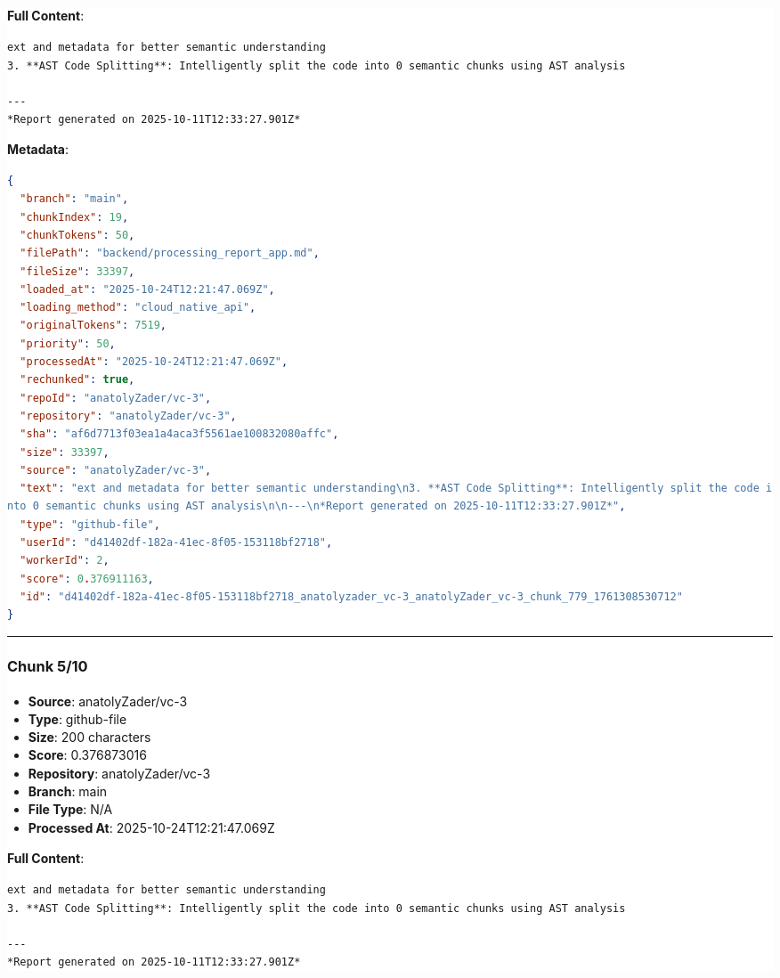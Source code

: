 **Full Content**:
```
ext and metadata for better semantic understanding
3. **AST Code Splitting**: Intelligently split the code into 0 semantic chunks using AST analysis

---
*Report generated on 2025-10-11T12:33:27.901Z*
```

**Metadata**:
```json
{
  "branch": "main",
  "chunkIndex": 19,
  "chunkTokens": 50,
  "filePath": "backend/processing_report_app.md",
  "fileSize": 33397,
  "loaded_at": "2025-10-24T12:21:47.069Z",
  "loading_method": "cloud_native_api",
  "originalTokens": 7519,
  "priority": 50,
  "processedAt": "2025-10-24T12:21:47.069Z",
  "rechunked": true,
  "repoId": "anatolyZader/vc-3",
  "repository": "anatolyZader/vc-3",
  "sha": "af6d7713f03ea1a4aca3f5561ae100832080affc",
  "size": 33397,
  "source": "anatolyZader/vc-3",
  "text": "ext and metadata for better semantic understanding\n3. **AST Code Splitting**: Intelligently split the code into 0 semantic chunks using AST analysis\n\n---\n*Report generated on 2025-10-11T12:33:27.901Z*",
  "type": "github-file",
  "userId": "d41402df-182a-41ec-8f05-153118bf2718",
  "workerId": 2,
  "score": 0.376911163,
  "id": "d41402df-182a-41ec-8f05-153118bf2718_anatolyzader_vc-3_anatolyZader_vc-3_chunk_779_1761308530712"
}
```

---

### Chunk 5/10
- **Source**: anatolyZader/vc-3
- **Type**: github-file
- **Size**: 200 characters
- **Score**: 0.376873016
- **Repository**: anatolyZader/vc-3
- **Branch**: main
- **File Type**: N/A
- **Processed At**: 2025-10-24T12:21:47.069Z

**Full Content**:
```
ext and metadata for better semantic understanding
3. **AST Code Splitting**: Intelligently split the code into 0 semantic chunks using AST analysis

---
*Report generated on 2025-10-11T12:33:27.901Z*
```

